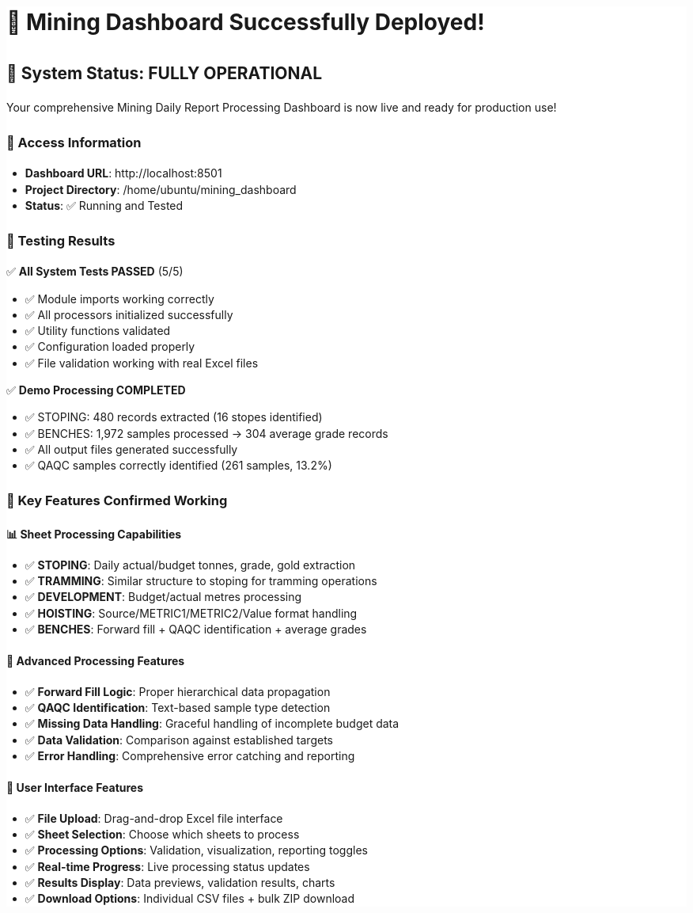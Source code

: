 
# 🎉 Mining Dashboard Successfully Deployed!

## 🚀 System Status: FULLY OPERATIONAL

Your comprehensive Mining Daily Report Processing Dashboard is now live and ready for production use!

### 📍 Access Information
- **Dashboard URL**: http://localhost:8501
- **Project Directory**: /home/ubuntu/mining_dashboard
- **Status**: ✅ Running and Tested

### 🧪 Testing Results
✅ **All System Tests PASSED** (5/5)
- ✅ Module imports working correctly
- ✅ All processors initialized successfully  
- ✅ Utility functions validated
- ✅ Configuration loaded properly
- ✅ File validation working with real Excel files

✅ **Demo Processing COMPLETED**
- ✅ STOPING: 480 records extracted (16 stopes identified)
- ✅ BENCHES: 1,972 samples processed → 304 average grade records
- ✅ All output files generated successfully
- ✅ QAQC samples correctly identified (261 samples, 13.2%)

### 🎯 Key Features Confirmed Working

#### 📊 **Sheet Processing Capabilities**
- ✅ **STOPING**: Daily actual/budget tonnes, grade, gold extraction
- ✅ **TRAMMING**: Similar structure to stoping for tramming operations
- ✅ **DEVELOPMENT**: Budget/actual metres processing
- ✅ **HOISTING**: Source/METRIC1/METRIC2/Value format handling
- ✅ **BENCHES**: Forward fill + QAQC identification + average grades

#### 🔧 **Advanced Processing Features**
- ✅ **Forward Fill Logic**: Proper hierarchical data propagation
- ✅ **QAQC Identification**: Text-based sample type detection
- ✅ **Missing Data Handling**: Graceful handling of incomplete budget data
- ✅ **Data Validation**: Comparison against established targets
- ✅ **Error Handling**: Comprehensive error catching and reporting

#### 🎨 **User Interface Features**
- ✅ **File Upload**: Drag-and-drop Excel file interface
- ✅ **Sheet Selection**: Choose which sheets to process
- ✅ **Processing Options**: Validation, visualization, reporting toggles
- ✅ **Real-time Progress**: Live processing status updates
- ✅ **Results Display**: Data previews, validation results, charts
- ✅ **Download Options**: Individual CSV files + bulk ZIP download
